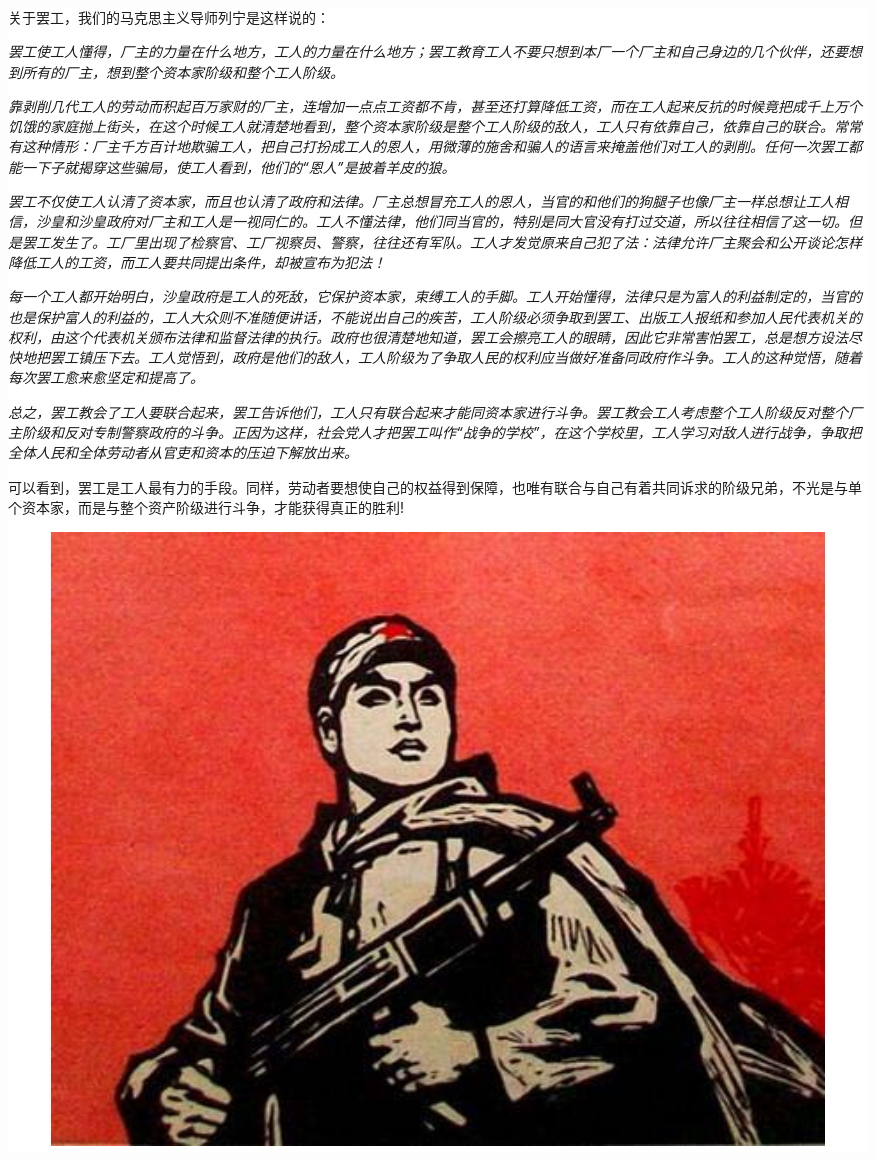 关于罢工，我们的马克思主义导师列宁是这样说的：
 
<em>罢工使工人懂得，厂主的力量在什么地方，工人的力量在什么地方；罢工教育工人不要只想到本厂一个厂主和自己身边的几个伙伴，还要想到所有的厂主，想到整个资本家阶级和整个工人阶级。</em>

<em>靠剥削几代工人的劳动而积起百万家财的厂主，连增加一点点工资都不肯，甚至还打算降低工资，而在工人起来反抗的时候竟把成千上万个饥饿的家庭抛上街头，在这个时候工人就清楚地看到，整个资本家阶级是整个工人阶级的敌人，工人只有依靠自己，依靠自己的联合。常常有这种情形：厂主千方百计地欺骗工人，把自己打扮成工人的恩人，用微薄的施舍和骗人的语言来掩盖他们对工人的剥削。任何一次罢工都能一下子就揭穿这些骗局，使工人看到，他们的“恩人”是披着羊皮的狼。</em>

<em>罢工不仅使工人认清了资本家，而且也认清了政府和法律。厂主总想冒充工人的恩人，当官的和他们的狗腿子也像厂主一样总想让工人相信，沙皇和沙皇政府对厂主和工人是一视同仁的。工人不懂法律，他们同当官的，特别是同大官没有打过交道，所以往往相信了这一切。但是罢工发生了。工厂里出现了检察官、工厂视察员、警察，往往还有军队。工人才发觉原来自己犯了法：法律允许厂主聚会和公开谈论怎样降低工人的工资，而工人要共同提出条件，却被宣布为犯法！</em>

<em>每一个工人都开始明白，沙皇政府是工人的死敌，它保护资本家，束缚工人的手脚。工人开始懂得，法律只是为富人的利益制定的，当官的也是保护富人的利益的，工人大众则不准随便讲话，不能说出自己的疾苦，工人阶级必须争取到罢工、出版工人报纸和参加人民代表机关的权利，由这个代表机关颁布法律和监督法律的执行。政府也很清楚地知道，罢工会擦亮工人的眼睛，因此它非常害怕罢工，总是想方设法尽快地把罢工镇压下去。工人觉悟到，政府是他们的敌人，工人阶级为了争取人民的权利应当做好准备同政府作斗争。工人的这种觉悟，随着每次罢工愈来愈坚定和提高了。</em>

<em>总之，罢工教会了工人要联合起来，罢工告诉他们，工人只有联合起来才能同资本家进行斗争。罢工教会工人考虑整个工人阶级反对整个厂主阶级和反对专制警察政府的斗争。正因为这样，社会党人才把罢工叫作“战争的学校”，在这个学校里，工人学习对敌人进行战争，争取把全体人民和全体劳动者从官吏和资本的压迫下解放出来。</em>

可以看到，罢工是工人最有力的手段。同样，劳动者要想使自己的权益得到保障，也唯有联合与自己有着共同诉求的阶级兄弟，不光是与单个资本家，而是与整个资产阶级进行斗争，才能获得真正的胜利!

<div style="text-align:center"><img src="/images/201912/huawei26.jpg" width="90%"></div>

